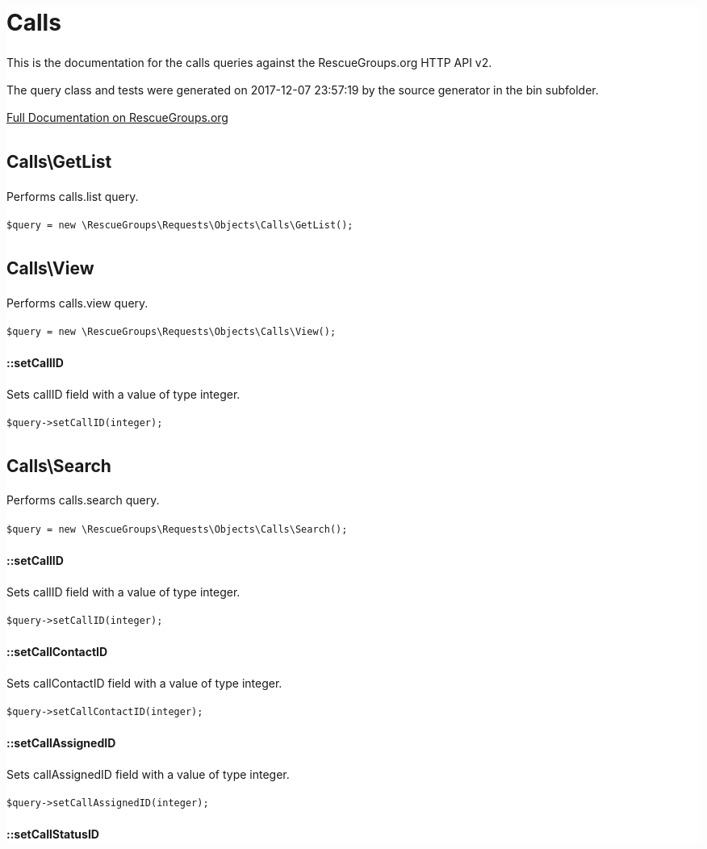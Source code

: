 # Calls

This is the documentation for the calls queries against the RescueGroups.org HTTP API v2.

The query class and tests were generated on 2017-12-07 23:57:19 by the source generator in the bin subfolder.

[Full Documentation on RescueGroups.org](https://userguide.rescuegroups.org/display/APIDG/Object+definitions#Objectdefinitions-calls)

## Calls\GetList

Performs calls.list query.

    $query = new \RescueGroups\Requests\Objects\Calls\GetList();



## Calls\View

Performs calls.view query.

    $query = new \RescueGroups\Requests\Objects\Calls\View();

#### ::setCallID

Sets callID field with a value of type integer.

    $query->setCallID(integer);



## Calls\Search

Performs calls.search query.

    $query = new \RescueGroups\Requests\Objects\Calls\Search();

#### ::setCallID

Sets callID field with a value of type integer.

    $query->setCallID(integer);

#### ::setCallContactID

Sets callContactID field with a value of type integer.

    $query->setCallContactID(integer);

#### ::setCallAssignedID

Sets callAssignedID field with a value of type integer.

    $query->setCallAssignedID(integer);

#### ::setCallStatusID
